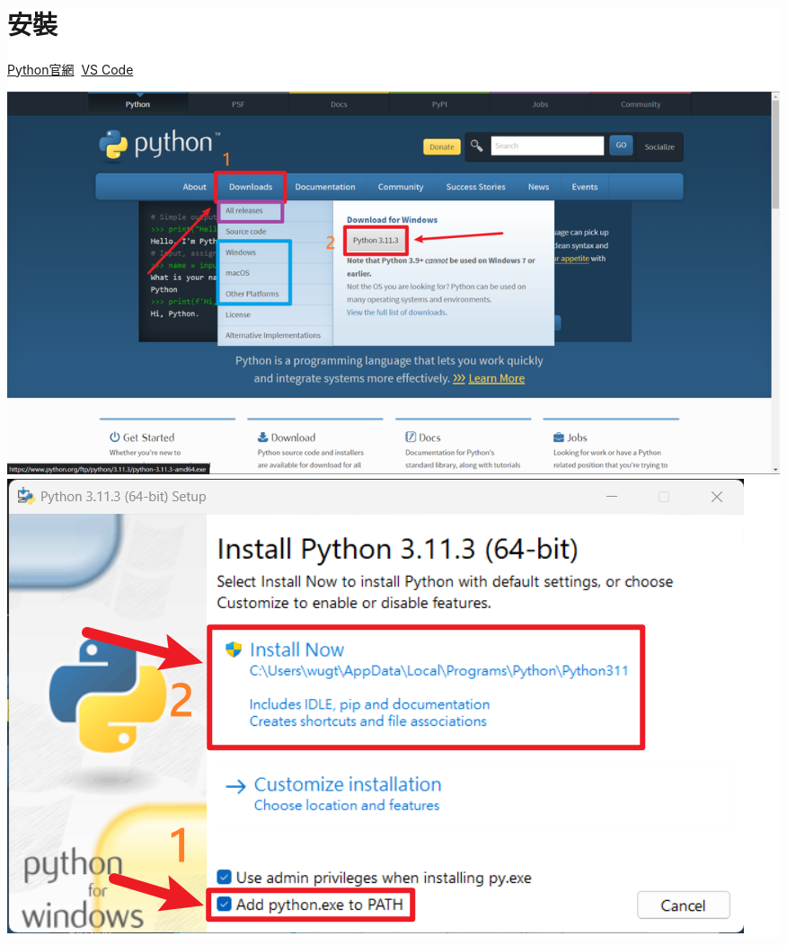 
# 安裝
[Python官網](https://www.python.org/)&nbsp;&nbsp;[VS Code](https://code.visualstudio.com/)

<img border="rounded" src="python_download.png" class="h-100">
<img v-click src="python_install.png" border="rounded" class="absolute bottom-6 left-40 w-150">
